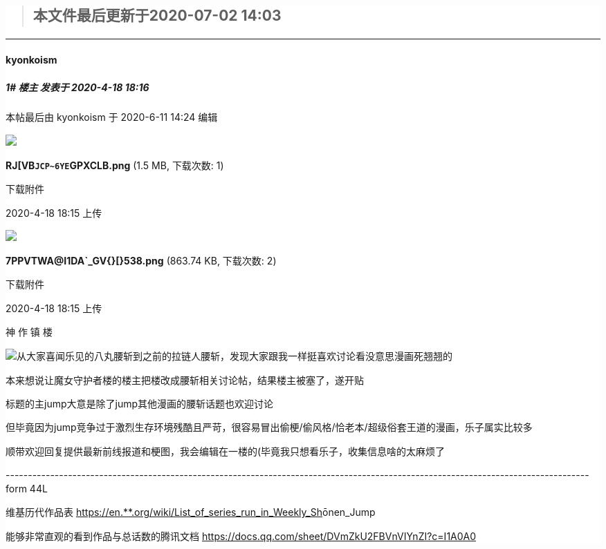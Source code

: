 > ## **本文件最后更新于2020-07-02 14:03** 



-----

####  kyonkoism  
##### 1#       楼主       发表于 2020-4-18 18:16



 本帖最后由 kyonkoism 于 2020-6-11 14:24 编辑 


<img src="https://img.saraba1st.com/forum/202004/18/181515g7sgzhrt8sesigt8.png" referrerpolicy="no-referrer">


<strong>RJ[VB`JCP~6YE`GPXCLB.png</strong> (1.5 MB, 下载次数: 1)

下载附件

2020-4-18 18:15 上传





<img src="https://img.saraba1st.com/forum/202004/18/181518fo2yjejj28hphjp3.png" referrerpolicy="no-referrer">


<strong>7PPVTWA@I1DA`_GV{}[}538.png</strong> (863.74 KB, 下载次数: 2)

下载附件

2020-4-18 18:15 上传






神 作 镇 楼

<img src="https://static.saraba1st.com/image/smiley/face2017/058.png" referrerpolicy="no-referrer">从大家喜闻乐见的八丸腰斩到之前的拉链人腰斩，发现大家跟我一样挺喜欢讨论看没意思漫画死翘翘的

本来想说让魔女守护者楼的楼主把楼改成腰斩相关讨论帖，结果楼主被塞了，遂开贴


标题的主jump大意是除了jump其他漫画的腰斩话题也欢迎讨论

但毕竟因为jump竞争过于激烈生存环境残酷且严苛，很容易冒出偷梗/偷风格/恰老本/超级俗套王道的漫画，乐子属实比较多


顺带欢迎回复提供最新前线报道和梗图，我会编辑在一楼的(毕竟我只想看乐子，收集信息啥的太麻烦了


-----------------------------------------------------------------------------------------------------------------------------------form 44L

维基历代作品表
[https://en.**.org/wiki/List_of_series_run_in_Weekly_Sh](https://en.**.org/wiki/List_of_series_run_in_Weekly_Sh)ōnen_Jump

能够非常直观的看到作品与总话数的腾讯文档
https://docs.qq.com/sheet/DVmZkU2FBVnVIYnZI?c=I1A0A0
